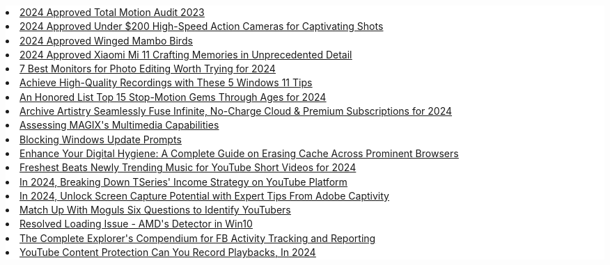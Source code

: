 <li><a href="https://article-tips.techidaily.com/2024-approved-total-motion-audit-2023/"><u>2024 Approved  Total Motion Audit 2023</u></a></li>
<li><a href="https://article-knowledge.techidaily.com/2024-approved-under-200-high-speed-action-cameras-for-captivating-shots/"><u>2024 Approved  Under $200 High-Speed Action Cameras for Captivating Shots</u></a></li>
<li><a href="https://article-tips.techidaily.com/2024-approved-winged-mambo-birds/"><u>2024 Approved  Winged Mambo Birds</u></a></li>
<li><a href="https://screen-activity-recording.techidaily.com/2024-approved-xiaomi-mi-11-crafting-memories-in-unprecedented-detail/"><u>2024 Approved  Xiaomi Mi 11  Crafting Memories in Unprecedented Detail</u></a></li>
<li><a href="https://article-tips.techidaily.com/7-best-monitors-for-photo-editing-worth-trying-for-2024/"><u>7 Best Monitors for Photo Editing Worth Trying for 2024</u></a></li>
<li><a href="https://article-tips.techidaily.com/achieve-high-quality-recordings-with-these-5-windows-11-tips/"><u>Achieve High-Quality Recordings with These 5 Windows 11 Tips</u></a></li>
<li><a href="https://article-tips.techidaily.com/an-honored-list-top-15-stop-motion-gems-through-ages-for-2024/"><u>An Honored List  Top 15 Stop-Motion Gems Through Ages for 2024</u></a></li>
<li><a href="https://article-tips.techidaily.com/archive-artistry-seamlessly-fuse-infinite-no-charge-cloud-and-premium-subscriptions-for-2024/"><u>Archive Artistry  Seamlessly Fuse Infinite, No-Charge Cloud & Premium Subscriptions for 2024</u></a></li>
<li><a href="https://article-tips.techidaily.com/assessing-magixs-multimedia-capabilities/"><u>Assessing MAGIX's Multimedia Capabilities</u></a></li>
<li><a href="https://windows11.techidaily.com/blocking-windows-update-prompts/"><u>Blocking Windows Update Prompts</u></a></li>
<li><a href="https://techno-recovery.techidaily.com/enhance-your-digital-hygiene-a-complete-guide-on-erasing-cache-across-prominent-browsers/"><u>Enhance Your Digital Hygiene: A Complete Guide on Erasing Cache Across Prominent Browsers</u></a></li>
<li><a href="https://youtube-lab.techidaily.com/est-beats-newly-trending-music-for-youtube-short-videos-for-2024/"><u>Freshest Beats  Newly Trending Music for YouTube Short Videos for 2024</u></a></li>
<li><a href="https://youtube-tips.techidaily.com/24-breaking-down-tseries-income-strategy-on-youtube-platform/"><u>In 2024, Breaking Down TSeries' Income Strategy on YouTube Platform</u></a></li>
<li><a href="https://screen-recording.techidaily.com/in-2024-unlock-screen-capture-potential-with-expert-tips-from-adobe-captivity/"><u>In 2024, Unlock Screen Capture Potential with Expert Tips From Adobe Captivity</u></a></li>
<li><a href="https://youtube-videos.techidaily.com/match-up-with-moguls-six-questions-to-identify-youtubers/"><u>Match Up With Moguls  Six Questions to Identify YouTubers</u></a></li>
<li><a href="https://graphic-issues.techidaily.com/resolved-loading-issue-amds-detector-in-win10/"><u>Resolved Loading Issue - AMD's Detector in Win10</u></a></li>
<li><a href="https://facebook.techidaily.com/the-complete-explorers-compendium-for-fb-activity-tracking-and-reporting/"><u>The Complete Explorer's Compendium for FB Activity Tracking and Reporting</u></a></li>
<li><a href="https://youtube-docs.techidaily.com/be-content-protection-can-you-record-playbacks-in-2024/"><u>YouTube Content Protection  Can You Record Playbacks, In 2024</u></a></li>
</ul></div>
